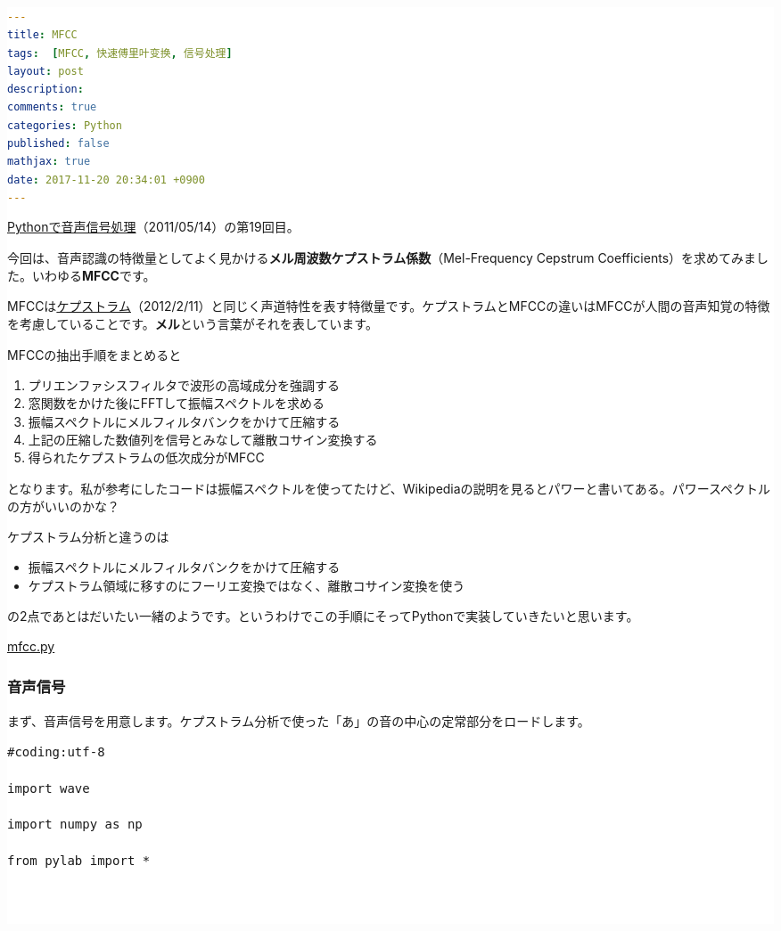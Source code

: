 ```yaml
---
title: MFCC
tags:  [MFCC, 快速傅里叶变换, 信号处理]
layout: post
description: 
comments: true
categories: Python
published: false
mathjax: true
date: 2017-11-20 20:34:01 +0900
---
```


<div class="entry-content">

[Pythonで音声信号処理](/entry/20110514/1305377659)（2011/05/14）の第19回目。

今回は、音声認識の特徴量としてよく見かける**メル周波数ケプストラム係数**（Mel-Frequency Cepstrum Coefficients）を求めてみました。いわゆる**MFCC**です。

MFCCは[ケプストラム](/entry/20120211/1328964624)（2012/2/11）と同じく声道特性を表す特徴量です。ケプストラムとMFCCの違いはMFCCが人間の音声知覚の特徴を考慮していることです。**メル**という言葉がそれを表しています。

MFCCの抽出手順をまとめると

1.  プリエンファシスフィルタで波形の高域成分を強調する
2.  窓関数をかけた後にFFTして振幅スペクトルを求める
3.  振幅スペクトルにメルフィルタバンクをかけて圧縮する
4.  上記の圧縮した数値列を信号とみなして離散コサイン変換する
5.  得られたケプストラムの低次成分がMFCC

となります。私が参考にしたコードは振幅スペクトルを使ってたけど、Wikipediaの説明を見るとパワーと書いてある。パワースペクトルの方がいいのかな？

ケプストラム分析と違うのは

*   振幅スペクトルにメルフィルタバンクをかけて圧縮する
*   ケプストラム領域に移すのにフーリエ変換ではなく、離散コサイン変換を使う

の2点であとはだいたい一緒のようです。というわけでこの手順にそってPythonで実装していきたいと思います。

[mfcc.py](https://github.com/aidiary/signal_processing/blob/master/mfcc.py)  

<div class="section">

### 音声信号

まず、音声信号を用意します。ケプストラム分析で使った「あ」の音の中心の定常部分をロードします。

<audio src="https://raw.githubusercontent.com/aidiary/signal_processing/master/sounds/a.wav" controls="">音声を再生するには、audioタグをサポートしたブラウザが必要です。</audio>

<pre class="code lang-python" data-lang="python" data-unlink=""><span class="synComment">#coding:utf-8</span>

<span class="synPreProc">import</span> wave

<span class="synPreProc">import</span> numpy <span class="synStatement">as</span> np

<span class="synPreProc">from</span> pylab <span class="synPreProc">import</span> *

